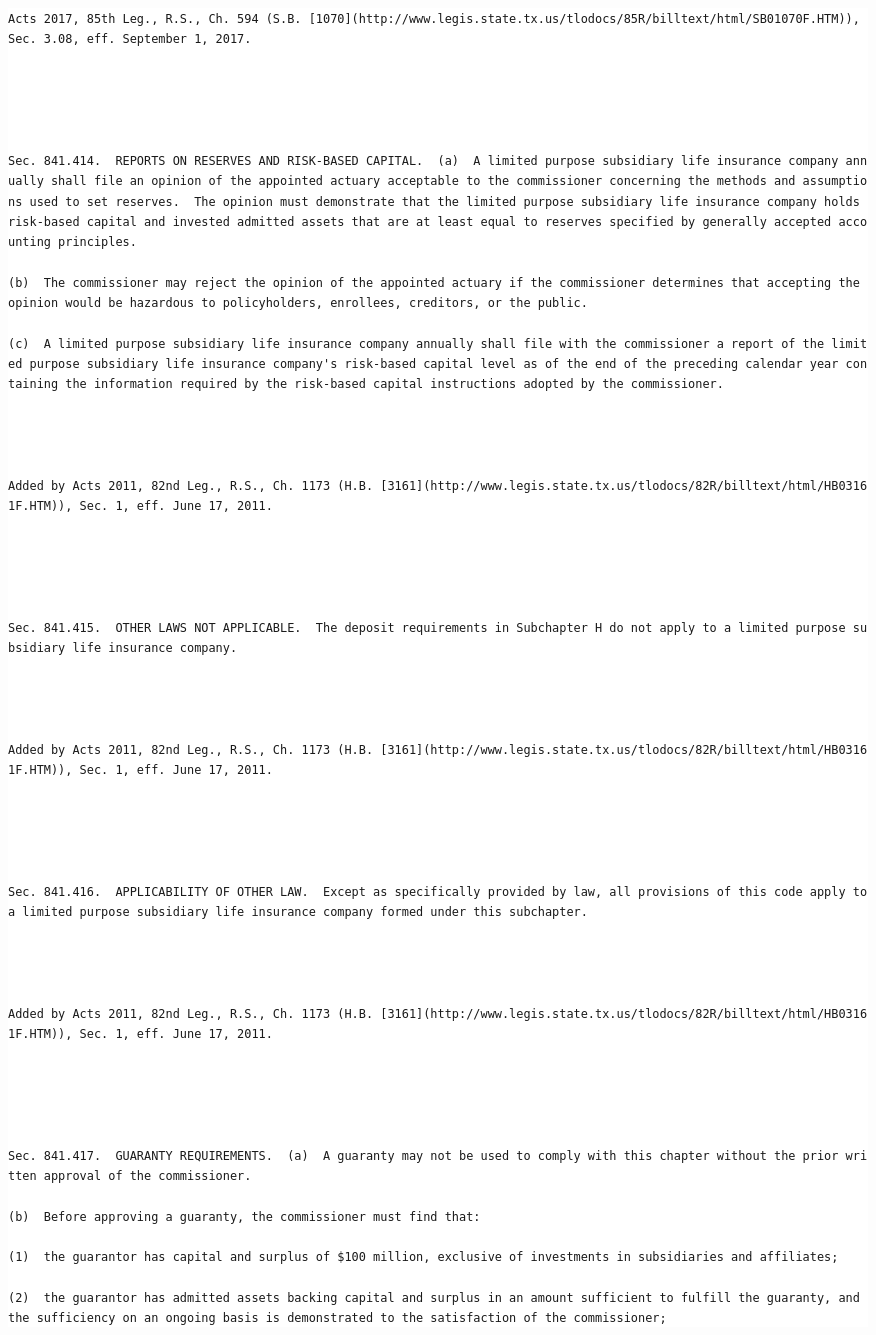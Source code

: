     Acts 2017, 85th Leg., R.S., Ch. 594 (S.B. [1070](http://www.legis.state.tx.us/tlodocs/85R/billtext/html/SB01070F.HTM)), Sec. 3.08, eff. September 1, 2017.
    
    
    
    
    
    Sec. 841.414.  REPORTS ON RESERVES AND RISK-BASED CAPITAL.  (a)  A limited purpose subsidiary life insurance company annually shall file an opinion of the appointed actuary acceptable to the commissioner concerning the methods and assumptions used to set reserves.  The opinion must demonstrate that the limited purpose subsidiary life insurance company holds risk-based capital and invested admitted assets that are at least equal to reserves specified by generally accepted accounting principles.
    
    (b)  The commissioner may reject the opinion of the appointed actuary if the commissioner determines that accepting the opinion would be hazardous to policyholders, enrollees, creditors, or the public.
    
    (c)  A limited purpose subsidiary life insurance company annually shall file with the commissioner a report of the limited purpose subsidiary life insurance company's risk-based capital level as of the end of the preceding calendar year containing the information required by the risk-based capital instructions adopted by the commissioner.
    
    
    
    
    Added by Acts 2011, 82nd Leg., R.S., Ch. 1173 (H.B. [3161](http://www.legis.state.tx.us/tlodocs/82R/billtext/html/HB03161F.HTM)), Sec. 1, eff. June 17, 2011.
    
    
    
    
    
    Sec. 841.415.  OTHER LAWS NOT APPLICABLE.  The deposit requirements in Subchapter H do not apply to a limited purpose subsidiary life insurance company.
    
    
    
    
    Added by Acts 2011, 82nd Leg., R.S., Ch. 1173 (H.B. [3161](http://www.legis.state.tx.us/tlodocs/82R/billtext/html/HB03161F.HTM)), Sec. 1, eff. June 17, 2011.
    
    
    
    
    
    Sec. 841.416.  APPLICABILITY OF OTHER LAW.  Except as specifically provided by law, all provisions of this code apply to a limited purpose subsidiary life insurance company formed under this subchapter.
    
    
    
    
    Added by Acts 2011, 82nd Leg., R.S., Ch. 1173 (H.B. [3161](http://www.legis.state.tx.us/tlodocs/82R/billtext/html/HB03161F.HTM)), Sec. 1, eff. June 17, 2011.
    
    
    
    
    
    Sec. 841.417.  GUARANTY REQUIREMENTS.  (a)  A guaranty may not be used to comply with this chapter without the prior written approval of the commissioner.
    
    (b)  Before approving a guaranty, the commissioner must find that:
    
    (1)  the guarantor has capital and surplus of $100 million, exclusive of investments in subsidiaries and affiliates;
    
    (2)  the guarantor has admitted assets backing capital and surplus in an amount sufficient to fulfill the guaranty, and the sufficiency on an ongoing basis is demonstrated to the satisfaction of the commissioner;
    